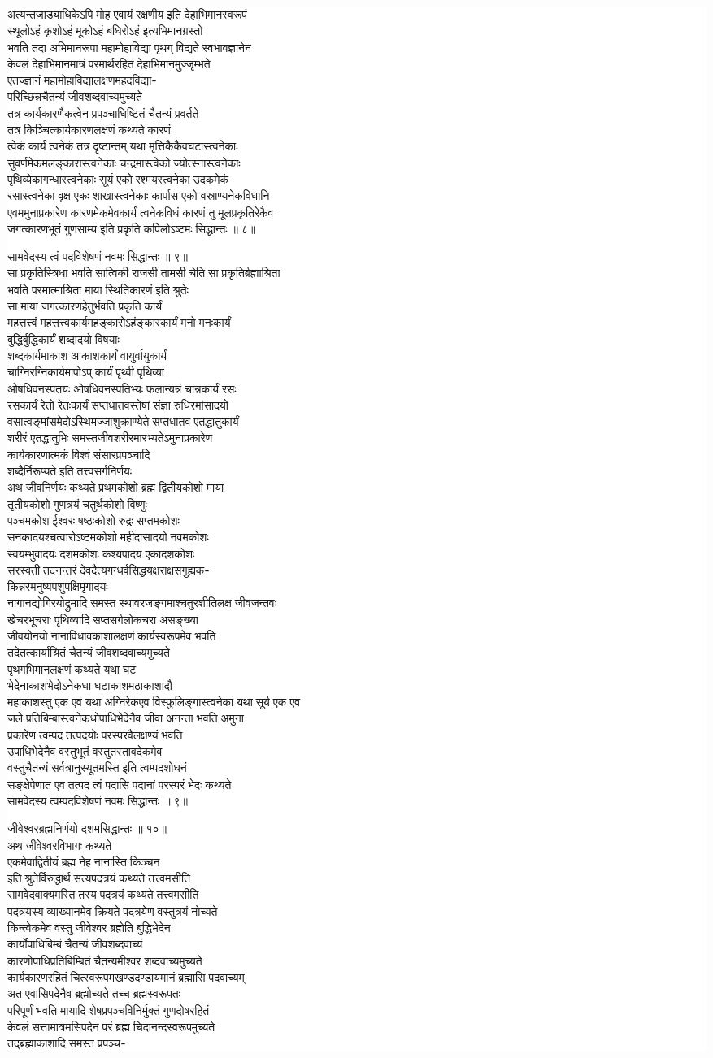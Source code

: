 अत्यन्तजाड्याधिकेऽपि मोह एवायं रक्षणीय इति देहाभिमानस्वरूपं  
स्थूलोऽहं कृशोऽहं मूकोऽहं बधिरोऽहं इत्यभिमानग्रस्तो  
भवति तदा अभिमानरूपा महामोहाविद्या पृथग् विद्यते स्वभावज्ञानेन  
केवलं देहाभिमानमात्रं परमार्थरहितं देहाभिमानमुज्जृम्भते  
एतज्ज्ञानं महामोहाविद्यालक्षणमहदविद्या-  
परिच्छिन्नचैतन्यं जीवशब्दवाच्यमुच्यते  
तत्र कार्यकारणैकत्वेन प्रपञ्चाधिष्टितं चैतन्यं प्रवर्तते  
तत्र किञ्चित्कार्यकारणलक्षणं कथ्यते कारणं  
त्वेकं कार्यं त्वनेकं तत्र दृष्टान्तम् यथा मृत्तिकैकैवघटास्त्वनेकाः  
सुवर्णमेकमलङ्कारास्त्वनेकाः चन्द्रमास्त्वेको ज्योत्स्नास्त्वनेकाः  
पृथिव्येकागन्धास्त्वनेकाः सूर्य एको रश्मयस्त्वनेका उदकमेकं  
रसास्त्वनेका वृक्ष एकः शाखास्त्वनेकाः कार्पास एको वस्राण्यनेकविधानि  
एवममुनाप्रकारेण कारणमेकमेवकार्यं त्वनेकविधं कारणं तु मूलप्रकृतिरेकैव  
जगत्कारणभूतं गुणसाम्य इति प्रकृति कपिलोऽष्टमः सिद्धान्तः ॥ ८॥  
  
सामवेदस्य त्वं पदविशेषणं नवमः सिद्धान्तः ॥ ९॥  
सा प्रकृतिस्त्रिधा भवति सात्विकी राजसी तामसी चेति सा प्रकृतिर्ब्रह्माश्रिता  
भवति परमात्माश्रिता माया स्थितिकारणं इति श्रुतेः  
सा माया जगत्कारणहेतुर्भवति प्रकृति कार्यं  
महत्तत्त्वं महत्तत्त्वकार्यमहङ्कारोऽहंङ्कारकार्यं मनो मनःकार्यं  
बुद्धिर्बुद्धिकार्यं शब्दादयो विषयाः  
शब्दकार्यमाकाश आकाशकार्यं वायुर्वायुकार्यं  
चाग्निरग्निकार्यमापोऽप् कार्यं पृथ्वी पृथिव्या  
ओषधिवनस्पतयः ओषधिवनस्पतिभ्यः फलान्यन्नं चान्नकार्यं रसः  
रसकार्यं रेतो रेतःकार्यं सप्तधातवस्तेषां संज्ञा रुधिरमांसादयो  
वसात्वङ्मांसमेदोऽस्थिमज्जाशुक्राण्येते सप्तधातव एतद्धातुकार्यं  
शरीरं एतद्धातुभिः समस्तजीवशरीरमारभ्यतेऽमुनाप्रकारेण  
कार्यकारणात्मकं विश्वं संसारप्रपञ्चादि  
शब्दैर्निरूप्यते इति तत्त्वसर्गनिर्णयः  
अथ जीवनिर्णयः कथ्यते प्रथमकोशो ब्रह्म द्वितीयकोशो माया  
तृतीयकोशो गुणत्रयं चतुर्थकोशो विष्णुः  
पञ्चमकोश ईश्वरः षष्ठःकोशो रुद्रः सप्तमकोशः  
सनकादयश्चत्वारोऽष्टमकोशो महीदासादयो नवमकोशः  
स्वयम्भुवादयः दशमकोशः कश्यपादय एकादशकोशः  
सरस्वती तदनन्तरं देवदैत्यगन्धर्वसिद्धयक्षराक्षसगुह्यक-  
किन्नरमनुष्यपशुपक्षिमृगादयः  
नागानद्योगिरयोद्रुमादि समस्त स्थावरजङ्गमाश्चतुरशीतिलक्ष जीवजन्तवः  
खेचरभूचराः पृथिव्यादि सप्तसर्गलोकचरा असङ्ख्या  
जीवयोनयो नानाविधावकाशालक्षणं कार्यस्वरूपमेव भवति  
तदेतत्कार्याश्रितं चैतन्यं जीवशब्दवाच्यमुच्यते  
पृथगभिमानलक्षणं कथ्यते यथा घट  
भेदेनाकाशभेदोऽनेकधा घटाकाशमठाकाशादौ  
महाकाशस्तु एक एव यथा अग्निरेकएव विस्फुलिङ्गास्त्वनेका यथा सूर्य एक एव  
जले प्रतिबिम्बास्त्वनेकधोपाधिभेदेनैव जीवा अनन्ता भवति अमुना  
प्रकारेण त्वम्पद तत्पदयोः परस्परवैलक्षण्यं भवति  
उपाधिभेदेनैव वस्तुभूतं वस्तुतस्तावदेकमेव  
वस्तुचैतन्यं सर्वत्रानुस्यूतमस्ति इति त्वम्पदशोधनं  
सङ्क्षेपेणात एव तत्पद त्वं पदासि पदानां परस्परं भेदः कथ्यते  
सामवेदस्य त्वम्पदविशेषणं नवमः सिद्धान्तः ॥ ९॥  
  
जीवेश्वरब्रह्मनिर्णयो दशमसिद्धान्तः ॥ १०॥  
अथ जीवेश्वरविभागः कथ्यते  
एकमेवाद्वितीयं ब्रह्म नेह नानास्ति किञ्चन  
इति श्रुतेर्विरुद्धार्थ सत्यपदत्रयं कथ्यते तत्त्वमसीति  
सामवेदवाक्यमस्ति तस्य पदत्रयं कथ्यते तत्त्वमसीति  
पदत्रयस्य व्याख्यानमेव क्रियते पदत्रयेण वस्तुत्रयं नोच्यते  
किन्त्वेकमेव वस्तु जीवेश्वर ब्रह्मेति बुद्धिभेदेन  
कार्योपाधिबिम्बं चैतन्यं जीवशब्दवाच्यं  
कारणोपाधिप्रतिबिम्बितं चैतन्यमीश्वर शब्दवाच्यमुच्यते  
कार्यकारणरहितं चित्स्वरूपमखण्डदण्डायमानं ब्रह्मासि पदवाच्यम्  
अत एवासिपदेनैव ब्रह्मोच्यते तच्च ब्रह्मस्वरूपतः  
परिपूर्णं भवति मायादि शेषप्रपञ्चविनिर्मुक्तं गुणदोषरहितं  
केवलं सत्तामात्रमसिपदेन परं ब्रह्म चिदानन्दस्वरूपमुच्यते  
तद्ब्रह्माकाशादि समस्त प्रपञ्च-  